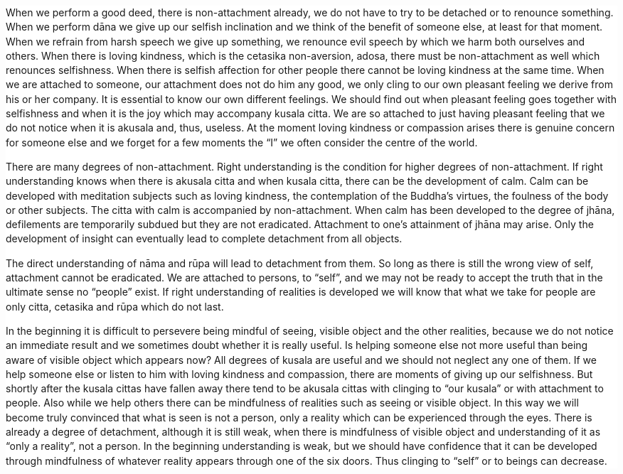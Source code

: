 When we perform a good deed, there is non-attachment already, we do not
have to try to be detached or to renounce something. When we perform
dāna we give up our selfish inclination and we think of the benefit of
someone else, at least for that moment. When we refrain from harsh
speech we give up something, we renounce evil speech by which we harm
both ourselves and others. When there is loving kindness, which is the
cetasika non-aversion, adosa, there must be non-attachment as well which
renounces selfishness. When there is selfish affection for other people
there cannot be loving kindness at the same time. When we are attached
to someone, our attachment does not do him any good, we only cling to
our own pleasant feeling we derive from his or her company. It is
essential to know our own different feelings. We should find out when
pleasant feeling goes together with selfishness and when it is the joy
which may accompany kusala citta. We are so attached to just having
pleasant feeling that we do not notice when it is akusala and, thus,
useless. At the moment loving kindness or compassion arises there is
genuine concern for someone else and we forget for a few moments the “I”
we often consider the centre of the world.

There are many degrees of non-attachment. Right understanding is the
condition for higher degrees of non-attachment. If right understanding
knows when there is akusala citta and when kusala citta, there can be
the development of calm. Calm can be developed with meditation subjects
such as loving kindness, the contemplation of the Buddha’s virtues, the
foulness of the body or other subjects. The citta with calm is
accompanied by non-attachment. When calm has been developed to the
degree of jhāna, defilements are temporarily subdued but they are not
eradicated. Attachment to one’s attainment of jhāna may arise. Only the
development of insight can eventually lead to complete detachment from
all objects.

The direct understanding of nāma and rūpa will lead to detachment from
them. So long as there is still the wrong view of self, attachment
cannot be eradicated. We are attached to persons, to “self”, and we may
not be ready to accept the truth that in the ultimate sense no “people”
exist. If right understanding of realities is developed we will know
that what we take for people are only citta, cetasika and rūpa which do
not last.

In the beginning it is difficult to persevere being mindful of seeing,
visible object and the other realities, because we do not notice an
immediate result and we sometimes doubt whether it is really useful. Is
helping someone else not more useful than being aware of visible object
which appears now? All degrees of kusala are useful and we should not
neglect any one of them. If we help someone else or listen to him with
loving kindness and compassion, there are moments of giving up our
selfishness. But shortly after the kusala cittas have fallen away there
tend to be akusala cittas with clinging to “our kusala” or with
attachment to people. Also while we help others there can be mindfulness
of realities such as seeing or visible object. In this way we will
become truly convinced that what is seen is not a person, only a reality
which can be experienced through the eyes. There is already a degree of
detachment, although it is still weak, when there is mindfulness of
visible object and understanding of it as “only a reality”, not a
person. In the beginning understanding is weak, but we should have
confidence that it can be developed through mindfulness of whatever
reality appears through one of the six doors. Thus clinging to “self” or
to beings can decrease.
